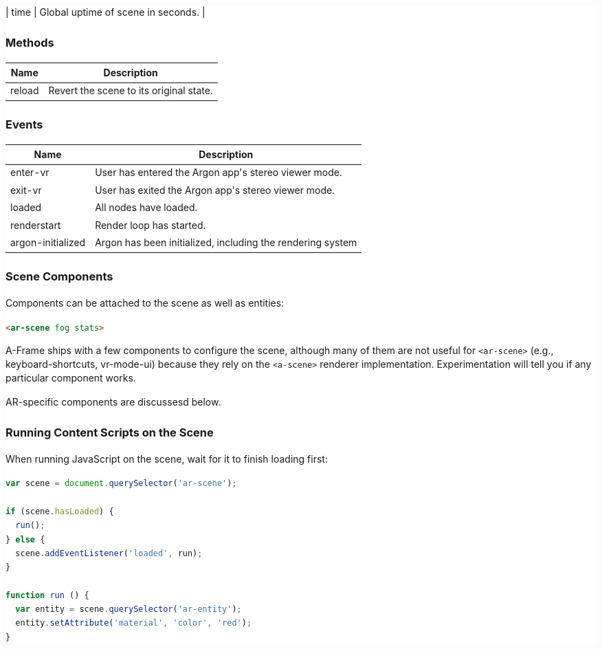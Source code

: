 | time          | Global uptime of scene in seconds.                                        |

### Methods

| Name    | Description                                                                                                            |
|---------|------------------------------------------------------------------------------------------------------------------------|
| reload  | Revert the scene to its original state.                                                                                |

### Events

| Name         | Description                         |
|--------------|-------------------------------------|
| enter-vr     | User has entered the Argon app's stereo viewer mode. |
| exit-vr      | User has exited the Argon app's stereo viewer mode.  |
| loaded       | All nodes have loaded.                             |
| renderstart | Render loop has started.            |
| argon-initialized | Argon has been initialized, including the rendering system |

### Scene Components

Components can be attached to the scene as well as entities:

```html
<ar-scene fog stats>
```

A-Frame ships with a few components to configure the scene, although many of them are not useful 
for  `<ar-scene>` (e.g., keyboard-shortcuts, vr-mode-ui) because they rely on the `<a-scene>`
renderer implementation.  Experimentation will tell you if any particular component works.

AR-specific components are discussesd below.

### Running Content Scripts on the Scene

When running JavaScript on the scene, wait for it to finish loading first:

```js
var scene = document.querySelector('ar-scene');

if (scene.hasLoaded) {
  run();
} else {
  scene.addEventListener('loaded', run);
}

function run () {
  var entity = scene.querySelector('ar-entity');
  entity.setAttribute('material', 'color', 'red');
}
```

